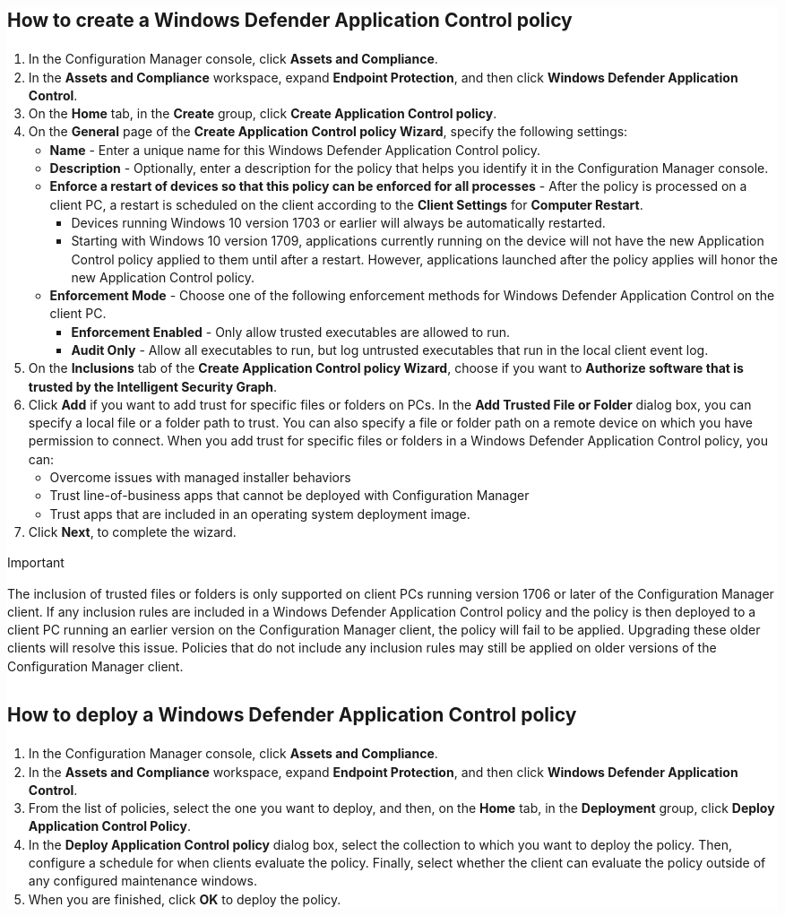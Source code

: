 ## How to create a Windows Defender Application Control policy
1. In the Configuration Manager console, click **Assets and Compliance**.
2. In the **Assets and Compliance** workspace, expand **Endpoint Protection**, and then click **Windows Defender Application Control**.
3. On the **Home** tab, in the **Create** group, click **Create Application Control policy**.
4. On the **General** page of the **Create Application Control policy Wizard**, specify the following settings:
    - **Name** - Enter a unique name for this Windows Defender Application Control policy. 
    - **Description** - Optionally, enter a description for the policy that helps you identify it in the Configuration Manager console.
    - **Enforce a restart of devices so that this policy can be enforced for all processes** - After the policy is processed on a client PC, a restart is scheduled on the client according to the **Client Settings** for **Computer Restart**.
        - Devices running Windows 10 version 1703 or earlier will always be automatically restarted.
        - Starting with Windows 10 version 1709, applications currently running on the device will not have the new Application Control policy applied to them until after a restart. However, applications launched after the policy applies will honor the new Application Control policy. 
    - **Enforcement Mode** - Choose one of the following enforcement methods for Windows Defender Application Control on the client PC.
        - **Enforcement Enabled** - Only allow trusted executables are allowed to run.
        - **Audit Only** - Allow all executables to run, but log untrusted executables that run in the local client event log.
5. On the **Inclusions** tab of the **Create Application Control policy Wizard**, choose if you want to **Authorize software that is trusted by the Intelligent Security Graph**.
6. Click **Add** if you want to add trust for specific files or folders on PCs. In the **Add Trusted File or Folder** dialog box, you can specify a local file or a folder path to trust. You can also specify a file or folder path on a remote device on which you have permission to connect. When you add trust for specific files or folders in a Windows Defender Application Control policy, you can:
    - Overcome issues with managed installer behaviors
    - Trust line-of-business apps that cannot be deployed with Configuration Manager
    - Trust apps that are included in an operating system deployment image. 
8. Click **Next**, to complete the wizard.

>[!IMPORTANT]
>The inclusion of trusted files or folders is only supported on client PCs running version 1706 or later of the Configuration Manager client. If any inclusion rules are included in a Windows Defender Application Control policy and the policy is then deployed to a client PC running an earlier version on the Configuration Manager client, the policy will fail to be applied. Upgrading these older clients will resolve this issue. Policies that do not include any inclusion rules may still be applied on older versions of the Configuration Manager client.

## How to deploy a Windows Defender Application Control policy
1. In the Configuration Manager console, click **Assets and Compliance**.
2. In the **Assets and Compliance** workspace, expand **Endpoint Protection**, and then click **Windows Defender Application Control**.
3. From the list of policies, select the one you want to deploy, and then, on the **Home** tab, in the **Deployment** group, click **Deploy Application Control Policy**.
4. In the **Deploy Application Control policy** dialog box, select the collection to which you want to deploy the policy. Then, configure a schedule for when clients evaluate the policy. Finally, select whether the client can evaluate the policy outside of any configured maintenance windows.
5. When you are finished, click **OK** to deploy the policy. 
